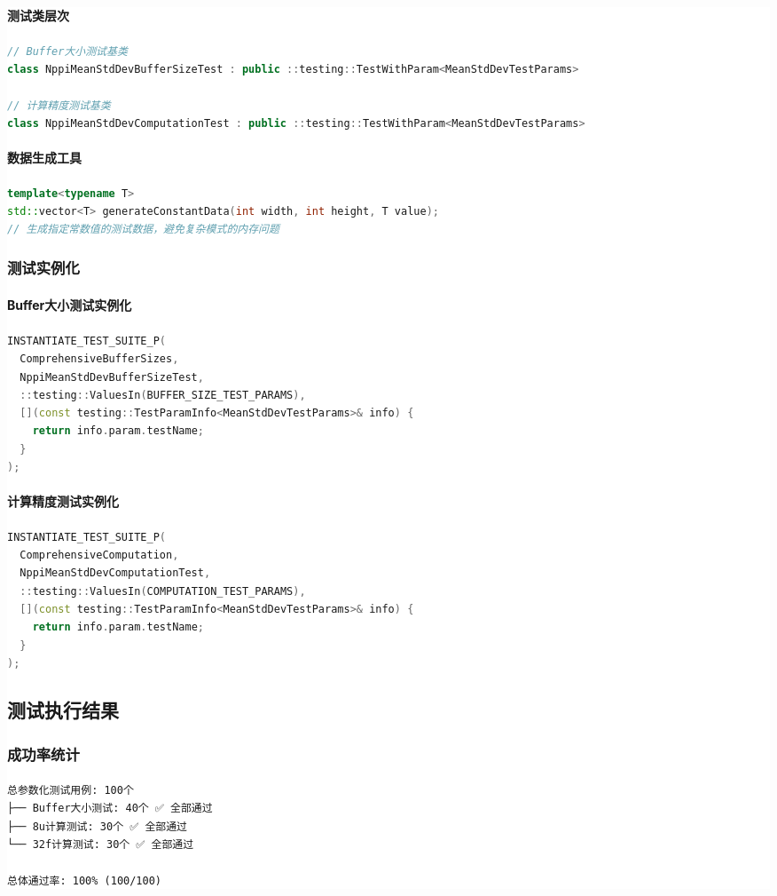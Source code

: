 #### 测试类层次
```cpp
// Buffer大小测试基类
class NppiMeanStdDevBufferSizeTest : public ::testing::TestWithParam<MeanStdDevTestParams>

// 计算精度测试基类  
class NppiMeanStdDevComputationTest : public ::testing::TestWithParam<MeanStdDevTestParams>
```

#### 数据生成工具
```cpp
template<typename T>
std::vector<T> generateConstantData(int width, int height, T value);
// 生成指定常数值的测试数据，避免复杂模式的内存问题
```

### 测试实例化

#### Buffer大小测试实例化
```cpp
INSTANTIATE_TEST_SUITE_P(
  ComprehensiveBufferSizes,
  NppiMeanStdDevBufferSizeTest,
  ::testing::ValuesIn(BUFFER_SIZE_TEST_PARAMS),
  [](const testing::TestParamInfo<MeanStdDevTestParams>& info) {
    return info.param.testName;
  }
);
```

#### 计算精度测试实例化
```cpp
INSTANTIATE_TEST_SUITE_P(
  ComprehensiveComputation,
  NppiMeanStdDevComputationTest,
  ::testing::ValuesIn(COMPUTATION_TEST_PARAMS),
  [](const testing::TestParamInfo<MeanStdDevTestParams>& info) {
    return info.param.testName;
  }
);
```

## 测试执行结果

### 成功率统计
```
总参数化测试用例: 100个
├── Buffer大小测试: 40个 ✅ 全部通过
├── 8u计算测试: 30个 ✅ 全部通过  
└── 32f计算测试: 30个 ✅ 全部通过

总体通过率: 100% (100/100)
```
